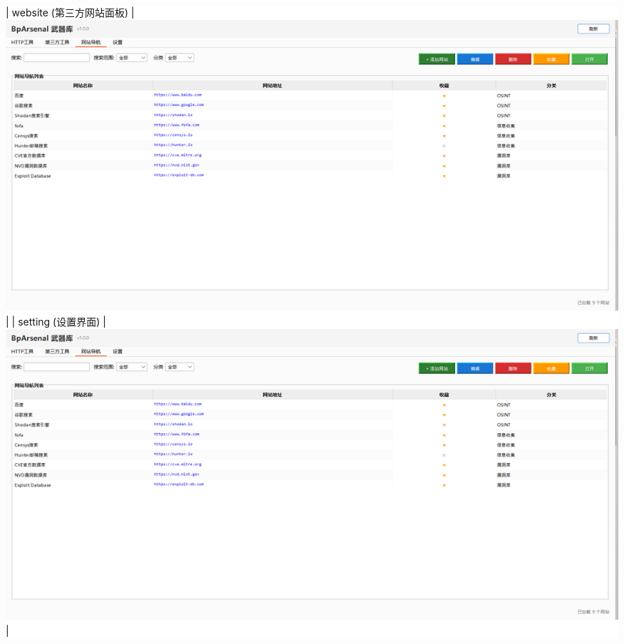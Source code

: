| website (第三方网站面板)            | ![website](img/website_tool_img.png)             |
| setting (设置界面)               | ![setting](img/setting_tool_img.png)             |               